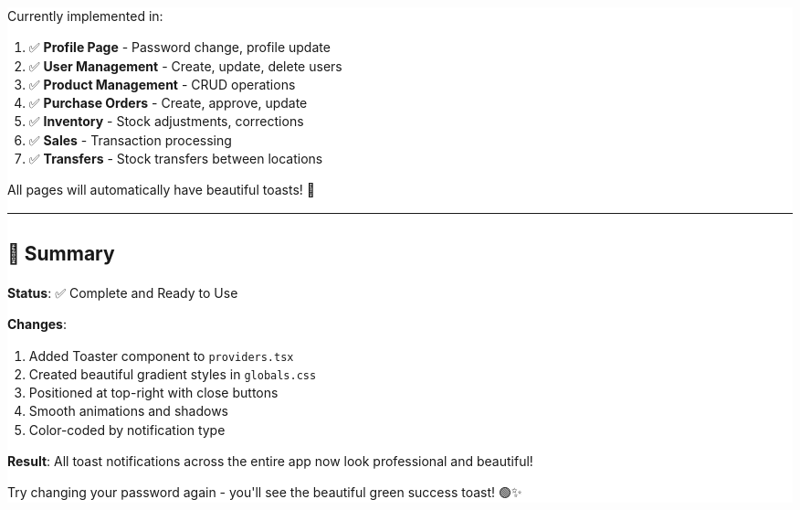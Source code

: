 Currently implemented in:
1. ✅ **Profile Page** - Password change, profile update
2. ✅ **User Management** - Create, update, delete users
3. ✅ **Product Management** - CRUD operations
4. ✅ **Purchase Orders** - Create, approve, update
5. ✅ **Inventory** - Stock adjustments, corrections
6. ✅ **Sales** - Transaction processing
7. ✅ **Transfers** - Stock transfers between locations

All pages will automatically have beautiful toasts! 🎉

---

## 🎉 Summary

**Status**: ✅ Complete and Ready to Use

**Changes**:
1. Added Toaster component to `providers.tsx`
2. Created beautiful gradient styles in `globals.css`
3. Positioned at top-right with close buttons
4. Smooth animations and shadows
5. Color-coded by notification type

**Result**: All toast notifications across the entire app now look professional and beautiful!

Try changing your password again - you'll see the beautiful green success toast! 🟢✨

